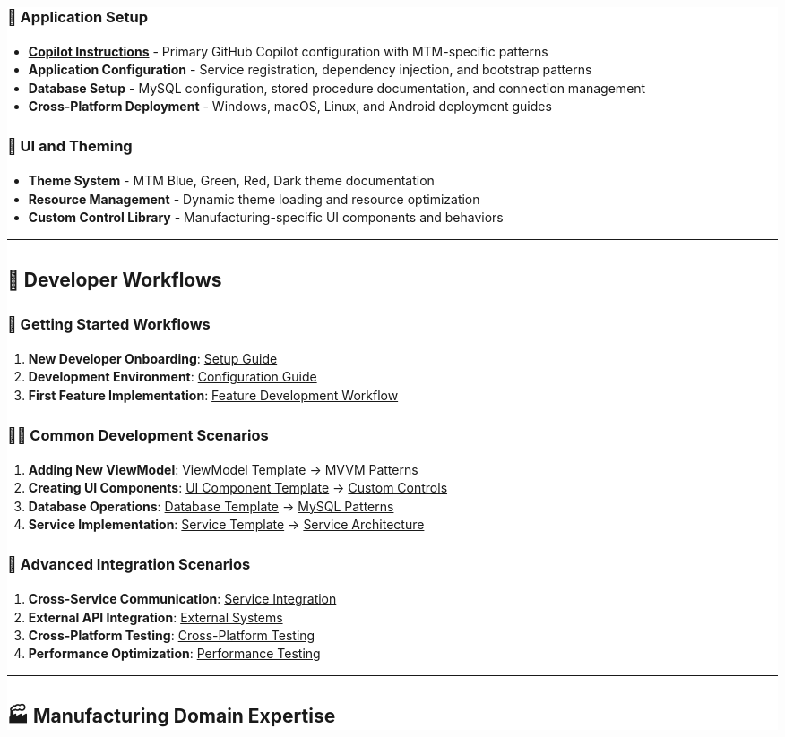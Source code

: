 ### 🔧 Application Setup
- **[Copilot Instructions](copilot-instructions.md)** - Primary GitHub Copilot configuration with MTM-specific patterns
- **Application Configuration** - Service registration, dependency injection, and bootstrap patterns
- **Database Setup** - MySQL configuration, stored procedure documentation, and connection management
- **Cross-Platform Deployment** - Windows, macOS, Linux, and Android deployment guides

### 🎨 UI and Theming
- **Theme System** - MTM Blue, Green, Red, Dark theme documentation
- **Resource Management** - Dynamic theme loading and resource optimization
- **Custom Control Library** - Manufacturing-specific UI components and behaviors

---

## 🎯 Developer Workflows

### 🚀 Getting Started Workflows
1. **New Developer Onboarding**: [Setup Guide](development-guides/onboarding/new-developer-setup.md)
2. **Development Environment**: [Configuration Guide](development-guides/environment-setup.md)
3. **First Feature Implementation**: [Feature Development Workflow](templates/mtm-feature-request.md)

### 👨‍💻 Common Development Scenarios
1. **Adding New ViewModel**: [ViewModel Template](templates/mtm-viewmodel-creation.md) → [MVVM Patterns](instructions/mvvm-community-toolkit.instructions.md)
2. **Creating UI Components**: [UI Component Template](templates/mtm-ui-component.md) → [Custom Controls](instructions/custom-controls.instructions.md)
3. **Database Operations**: [Database Template](templates/mtm-database-operation.md) → [MySQL Patterns](instructions/mysql-database-patterns.instructions.md)
4. **Service Implementation**: [Service Template](templates/mtm-service-implementation.md) → [Service Architecture](instructions/service-architecture.instructions.md)

### 🔧 Advanced Integration Scenarios
1. **Cross-Service Communication**: [Service Integration](instructions/service-integration.instructions.md)
2. **External API Integration**: [External Systems](instructions/external-system-integration.instructions.md)
3. **Cross-Platform Testing**: [Cross-Platform Testing](instructions/cross-platform-testing.instructions.md)
4. **Performance Optimization**: [Performance Testing](templates/MTM-Performance-Testing-Documentation.md)

---

## 🏭 Manufacturing Domain Expertise
